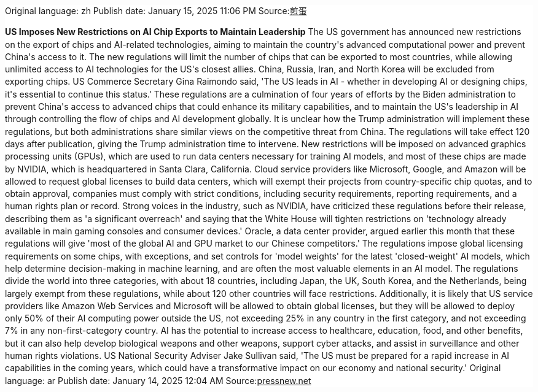 Original language: zh
Publish date: January 15, 2025 11:06 PM
Source:[煎蛋](http://jandan.net/p/119024)

**US Imposes New Restrictions on AI Chip Exports to Maintain Leadership**
The US government has announced new restrictions on the export of chips and AI-related technologies, aiming to maintain the country's advanced computational power and prevent China's access to it. The new regulations will limit the number of chips that can be exported to most countries, while allowing unlimited access to AI technologies for the US's closest allies. China, Russia, Iran, and North Korea will be excluded from exporting chips. US Commerce Secretary Gina Raimondo said, 'The US leads in AI - whether in developing AI or designing chips, it's essential to continue this status.' These regulations are a culmination of four years of efforts by the Biden administration to prevent China's access to advanced chips that could enhance its military capabilities, and to maintain the US's leadership in AI through controlling the flow of chips and AI development globally. It is unclear how the Trump administration will implement these regulations, but both administrations share similar views on the competitive threat from China. The regulations will take effect 120 days after publication, giving the Trump administration time to intervene. New restrictions will be imposed on advanced graphics processing units (GPUs), which are used to run data centers necessary for training AI models, and most of these chips are made by NVIDIA, which is headquartered in Santa Clara, California. Cloud service providers like Microsoft, Google, and Amazon will be allowed to request global licenses to build data centers, which will exempt their projects from country-specific chip quotas, and to obtain approval, companies must comply with strict conditions, including security requirements, reporting requirements, and a human rights plan or record. Strong voices in the industry, such as NVIDIA, have criticized these regulations before their release, describing them as 'a significant overreach' and saying that the White House will tighten restrictions on 'technology already available in main gaming consoles and consumer devices.' Oracle, a data center provider, argued earlier this month that these regulations will give 'most of the global AI and GPU market to our Chinese competitors.' The regulations impose global licensing requirements on some chips, with exceptions, and set controls for 'model weights' for the latest 'closed-weight' AI models, which help determine decision-making in machine learning, and are often the most valuable elements in an AI model. The regulations divide the world into three categories, with about 18 countries, including Japan, the UK, South Korea, and the Netherlands, being largely exempt from these regulations, while about 120 other countries will face restrictions. Additionally, it is likely that US service providers like Amazon Web Services and Microsoft will be allowed to obtain global licenses, but they will be allowed to deploy only 50% of their AI computing power outside the US, not exceeding 25% in any country in the first category, and not exceeding 7% in any non-first-category country. AI has the potential to increase access to healthcare, education, food, and other benefits, but it can also help develop biological weapons and other weapons, support cyber attacks, and assist in surveillance and other human rights violations. US National Security Adviser Jake Sullivan said, 'The US must be prepared for a rapid increase in AI capabilities in the coming years, which could have a transformative impact on our economy and national security.'
Original language: ar
Publish date: January 14, 2025 12:04 AM
Source:[pressnew.net](https://www.pressnew.net/article/22033250)

